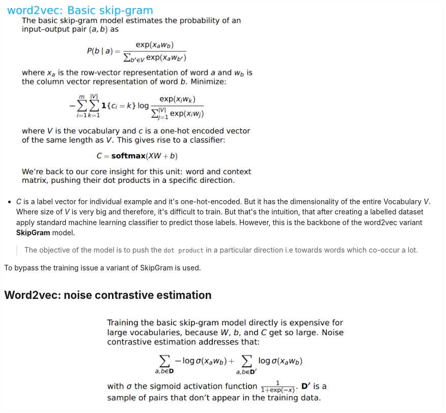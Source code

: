 <img src="/assets/images/image_40_nlu_05.png" alt="image" width="500">
</center>

- $C$ is a label vector for individual example and it's one-hot-encoded. But it has the dimensionality of the entire Vocabulary $V$. Where size of $V$ is very big and therefore, it's difficult to train. But that's the intuition, that after creating a labelled dataset apply standard machine learning classifier to predict those labels. However, this is the backbone of the word2vec variant **SkipGram** model.  

> The objective of the model is to push the `dot product` in a particular direction i.e towards words which co-occur a lot.  

To bypass the training issue a variant of SkipGram is used.

## Word2vec: noise contrastive estimation

<center>
<img src="assets/images/image_40_nlu_06.png" alt="image" width="500">
</center>
